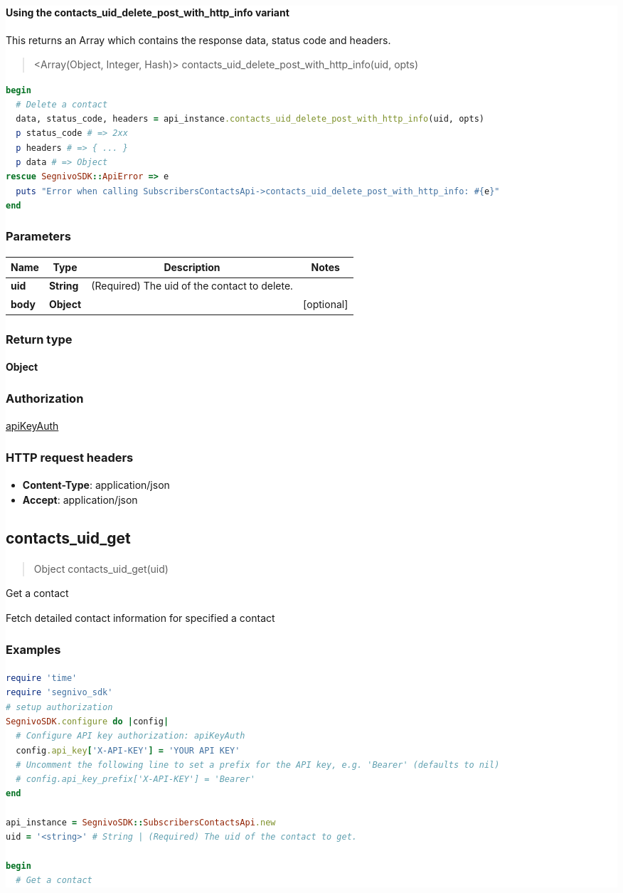 #### Using the contacts_uid_delete_post_with_http_info variant

This returns an Array which contains the response data, status code and headers.

> <Array(Object, Integer, Hash)> contacts_uid_delete_post_with_http_info(uid, opts)

```ruby
begin
  # Delete a contact
  data, status_code, headers = api_instance.contacts_uid_delete_post_with_http_info(uid, opts)
  p status_code # => 2xx
  p headers # => { ... }
  p data # => Object
rescue SegnivoSDK::ApiError => e
  puts "Error when calling SubscribersContactsApi->contacts_uid_delete_post_with_http_info: #{e}"
end
```

### Parameters

| Name | Type | Description | Notes |
| ---- | ---- | ----------- | ----- |
| **uid** | **String** | (Required) The uid of the contact to delete. |  |
| **body** | **Object** |  | [optional] |

### Return type

**Object**

### Authorization

[apiKeyAuth](../README.md#apiKeyAuth)

### HTTP request headers

- **Content-Type**: application/json
- **Accept**: application/json


## contacts_uid_get

> Object contacts_uid_get(uid)

Get a contact

Fetch detailed contact information for specified a contact

### Examples

```ruby
require 'time'
require 'segnivo_sdk'
# setup authorization
SegnivoSDK.configure do |config|
  # Configure API key authorization: apiKeyAuth
  config.api_key['X-API-KEY'] = 'YOUR API KEY'
  # Uncomment the following line to set a prefix for the API key, e.g. 'Bearer' (defaults to nil)
  # config.api_key_prefix['X-API-KEY'] = 'Bearer'
end

api_instance = SegnivoSDK::SubscribersContactsApi.new
uid = '<string>' # String | (Required) The uid of the contact to get.

begin
  # Get a contact
```